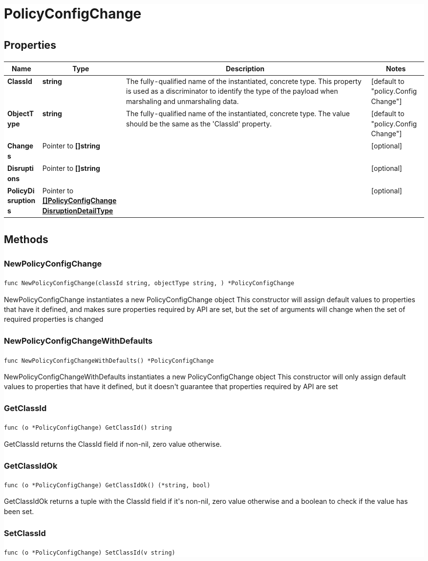 # PolicyConfigChange

## Properties

Name | Type | Description | Notes
------------ | ------------- | ------------- | -------------
**ClassId** | **string** | The fully-qualified name of the instantiated, concrete type. This property is used as a discriminator to identify the type of the payload when marshaling and unmarshaling data. | [default to "policy.ConfigChange"]
**ObjectType** | **string** | The fully-qualified name of the instantiated, concrete type. The value should be the same as the &#39;ClassId&#39; property. | [default to "policy.ConfigChange"]
**Changes** | Pointer to **[]string** |  | [optional] 
**Disruptions** | Pointer to **[]string** |  | [optional] 
**PolicyDisruptions** | Pointer to [**[]PolicyConfigChangeDisruptionDetailType**](PolicyConfigChangeDisruptionDetailType.md) |  | [optional] 

## Methods

### NewPolicyConfigChange

`func NewPolicyConfigChange(classId string, objectType string, ) *PolicyConfigChange`

NewPolicyConfigChange instantiates a new PolicyConfigChange object
This constructor will assign default values to properties that have it defined,
and makes sure properties required by API are set, but the set of arguments
will change when the set of required properties is changed

### NewPolicyConfigChangeWithDefaults

`func NewPolicyConfigChangeWithDefaults() *PolicyConfigChange`

NewPolicyConfigChangeWithDefaults instantiates a new PolicyConfigChange object
This constructor will only assign default values to properties that have it defined,
but it doesn't guarantee that properties required by API are set

### GetClassId

`func (o *PolicyConfigChange) GetClassId() string`

GetClassId returns the ClassId field if non-nil, zero value otherwise.

### GetClassIdOk

`func (o *PolicyConfigChange) GetClassIdOk() (*string, bool)`

GetClassIdOk returns a tuple with the ClassId field if it's non-nil, zero value otherwise
and a boolean to check if the value has been set.

### SetClassId

`func (o *PolicyConfigChange) SetClassId(v string)`
